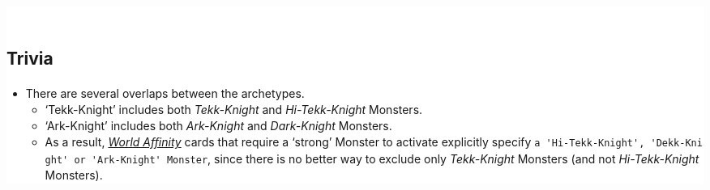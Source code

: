 </details>


<br>


## Trivia

- There are several overlaps between the archetypes.
  - ‘Tekk-Knight’ includes both *Tekk-Knight* and *Hi-Tekk-Knight* Monsters.
  - ‘Ark-Knight’ includes both *Ark-Knight* and *Dark-Knight* Monsters.
  - As a result, [*World Affinity*](World%20Affinity.md) cards that require a ‘strong’ Monster to activate explicitly specify `a 'Hi-Tekk-Knight', 'Dekk-Knight' or 'Ark-Knight' Monster`, since there is no better way to exclude only *Tekk-Knight* Monsters (and not *Hi-Tekk-Knight* Monsters).

